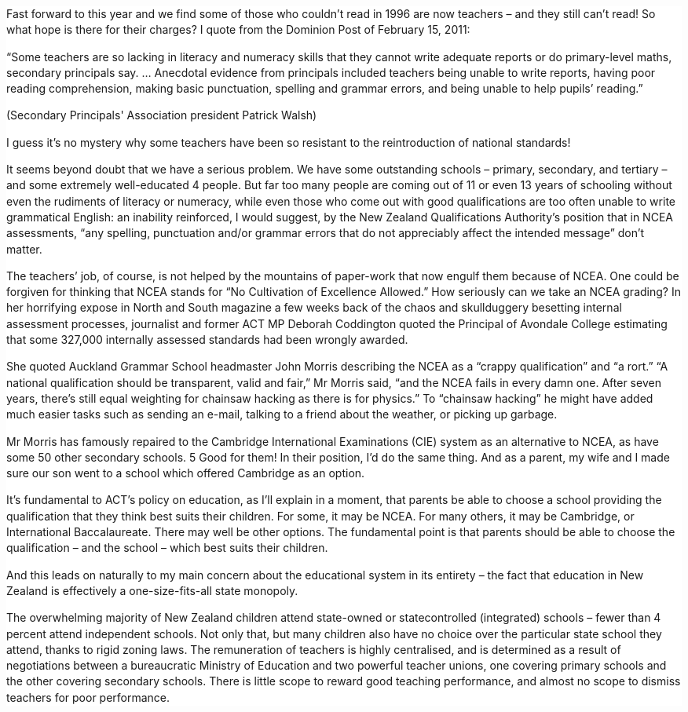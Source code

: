 Fast forward to this year and we find some of those who couldn’t read in 1996 are now teachers – and they still can’t read! So what hope is there for their charges? I quote from the Dominion Post of February 15, 2011:

“Some teachers are so lacking in literacy and numeracy skills that they cannot write adequate reports or do primary-level maths, secondary principals say. … Anecdotal evidence from principals included teachers being unable to write reports, having poor reading comprehension, making basic punctuation, spelling and grammar errors, and being unable to help pupils’ reading.”

(Secondary Principals' Association president Patrick Walsh)

I guess it’s no mystery why some teachers have been so resistant to the reintroduction of national standards!

It seems beyond doubt that we have a serious problem. We have some outstanding schools – primary, secondary, and tertiary – and some extremely well-educated 4 people. But far too many people are coming out of 11 or even 13 years of schooling without even the rudiments of literacy or numeracy, while even those who come out with good qualifications are too often unable to write grammatical English: an inability reinforced, I would suggest, by the New Zealand Qualifications Authority’s position that in NCEA assessments, “any spelling, punctuation and/or grammar errors that do not appreciably affect the intended message” don’t matter.

The teachers’ job, of course, is not helped by the mountains of paper-work that now engulf them because of NCEA. One could be forgiven for thinking that NCEA stands for “No Cultivation of Excellence Allowed.” How seriously can we take an NCEA grading? In her horrifying expose in North and South magazine a few weeks back of the chaos and skullduggery besetting internal assessment processes, journalist and former ACT MP Deborah Coddington quoted the Principal of Avondale College estimating that some 327,000 internally assessed standards had been wrongly awarded.

She quoted Auckland Grammar School headmaster John Morris describing the NCEA as a “crappy qualification” and “a rort.” “A national qualification should be transparent, valid and fair,” Mr Morris said, “and the NCEA fails in every damn one. After seven years, there’s still equal weighting for chainsaw hacking as there is for physics.” To “chainsaw hacking” he might have added much easier tasks such as sending an e-mail, talking to a friend about the weather, or picking up garbage.

Mr Morris has famously repaired to the Cambridge International Examinations (CIE) system as an alternative to NCEA, as have some 50 other secondary schools. 5 Good for them! In their position, I’d do the same thing. And as a parent, my wife and I made sure our son went to a school which offered Cambridge as an option.

It’s fundamental to ACT’s policy on education, as I’ll explain in a moment, that parents be able to choose a school providing the qualification that they think best suits their children. For some, it may be NCEA. For many others, it may be Cambridge, or International Baccalaureate. There may well be other options. The fundamental point is that parents should be able to choose the qualification – and the school – which best suits their children.

And this leads on naturally to my main concern about the educational system in its entirety – the fact that education in New Zealand is effectively a one-size-fits-all state monopoly.

The overwhelming majority of New Zealand children attend state-owned or statecontrolled (integrated) schools – fewer than 4 percent attend independent schools. Not only that, but many children also have no choice over the particular state school they attend, thanks to rigid zoning laws. The remuneration of teachers is highly centralised, and is determined as a result of negotiations between a bureaucratic Ministry of Education and two powerful teacher unions, one covering primary schools and the other covering secondary schools. There is little scope to reward good teaching performance, and almost no scope to dismiss teachers for poor performance.
